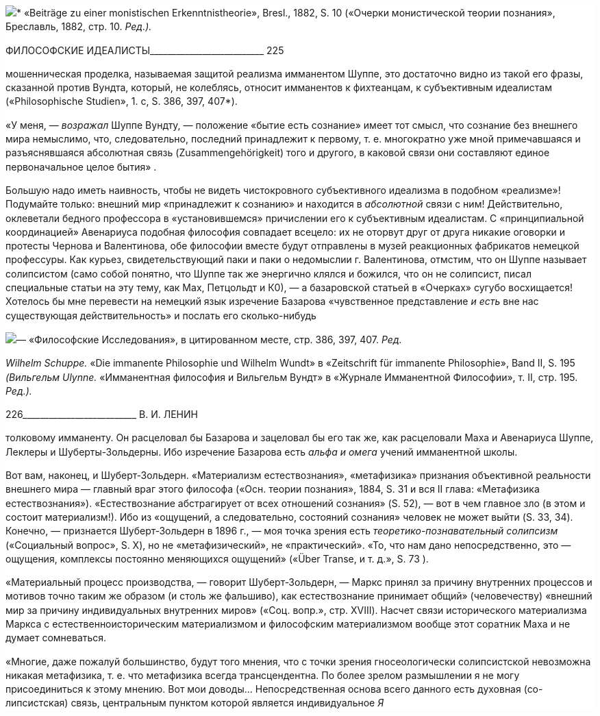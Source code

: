 ![](file:///C:/Users/bot32/AppData/Local/Temp/msohtmlclip1/01/clip_image002.png)* «Beiträge zu einer monistischen Erkenntnistheorie», Bresl., 1882, S. 10 («Очерки монистической теории познания», Бреславль, 1882, стр. 10. _Ред.)._

  

ФИЛОСОФСКИЕ ИДЕАЛИСТЫ__________________________ 225

мошенническая проделка, называемая защитой реализма имманентом Шуппе, это дос­таточно видно из такой его фразы, сказанной против Вундта, который, не колеблясь, относит имманентов к фихтеанцам, к субъективным идеалистам («Philosophische Studien», 1. с, S. 386, 397, 407*).

«У меня, — _возражал_ Шуппе Вундту, — положение «бытие есть сознание» имеет тот смысл, что сознание без внешнего мира немыслимо, что, следовательно, последний принадлежит к первому, т. е. многократно уже мной примечавшаяся и разъяснявшаяся абсолютная связь (Zusammengehörigkeit) того и другого, в каковой связи они составля­ют единое первоначальное целое бытия» .

Большую надо иметь наивность, чтобы не видеть чистокровного субъективного идеализма в подобном «реализме»! Подумайте только: внешний мир «принадлежит к сознанию» и находится в _абсолютной_ связи с ним! Действительно, оклеветали бедного профессора в «установившемся» причислении его к субъективным идеалистам. С «принципиальной координацией» Авенариуса подобная философия совпадает всецело: их не оторвут друг от друга никакие оговорки и протесты Чернова и Валентинова, обе философии вместе будут отправлены в музей реакционных фабрикатов немецкой про­фессуры. Как курьез, свидетельствующий паки и паки о недомыслии г. Валентинова, отмстим, что он Шуппе называет солипсистом (само собой понятно, что Шуппе так же энергично клялся и божился, что он не солипсист, писал специальные статьи на эту те­му, как Мах, Петцольдт и К0), — а базаровской статьей в «Очерках» сугубо восхищает­ся! Хотелось бы мне перевести на немецкий язык изречение Базарова «чувственное представление _и есть_ вне нас существующая действительность» и послать его сколько-нибудь

![](file:///C:/Users/bot32/AppData/Local/Temp/msohtmlclip1/01/clip_image002.png)— «Философские Исследования», в цитированном месте, стр. 386, 397, 407. _Ред._

_Wilhelm Schuppe._ «Die immanente Philosophie und Wilhelm Wundt» в «Zeitschrift für immanente Philosophie», Band II, S. 195 _(Вильгельм_ _Ulynne._ «Имманентная философия и Вильгельм Вундт» в «Жур­нале Имманентной Философии», т. II, стр. 195. _Ред.)._

  

226__________________________ В. И. ЛЕНИН

толковому имманенту. Он расцеловал бы Базарова и зацеловал бы его так же, как рас­целовали Маха и Авенариуса Шуппе, Леклеры и Шуберты-Зольдерны. Ибо изречение Базарова есть _альфа и омега_ учений имманентной школы.

Вот вам, наконец, и Шуберт-Зольдерн. «Материализм естествознания», «метафизи­ка» признания объективной реальности внешнего мира — главный враг этого философа («Осн. теории познания», 1884, S. 31 и вся II глава: «Метафизика естествознания»). «Естествознание абстрагирует от всех отношений сознания» (S. 52), — вот в чем глав­ное зло (в этом и состоит материализм!). Ибо из «ощущений, а следовательно, состоя­ний сознания» человек не может выйти (S. 33, 34). Конечно, — признается Шуберт-Зольдерн в 1896 г., — моя точка зрения есть _теоретико-познавательный солипсизм_ («Социальный вопрос», S. X), но не «метафизический», не «практический». «То, что нам дано непосредственно, это — ощущения, комплексы постоянно меняющихся ощу­щений» («Über Transe, и т. д.», S. 73 ).

«Материальный процесс производства, — говорит Шуберт-Зольдерн, — Маркс при­нял за причину внутренних процессов и мотивов точно таким же образом (и столь же фальшиво), как естествознание принимает общий» (человечеству) «внешний мир за причину индивидуальных внутренних миров» («Соц. вопр.», стр. XVIII). Насчет связи исторического материализма Маркса с естественноисторическим материализмом и фи­лософским материализмом вообще этот соратник Маха и не думает сомневаться.

«Многие, даже пожалуй большинство, будут того мнения, что с точки зрения гно­сеологически солипсистской невозможна никакая метафизика, т. е. что метафизика все­гда трансцендентна. По более зрелом размышлении я не могу присоединиться к этому мнению. Вот мои доводы... Непосредственная основа всего данного есть духовная (со-липсистская) связь, центральным пунктом которой является индивидуальное _Я_
